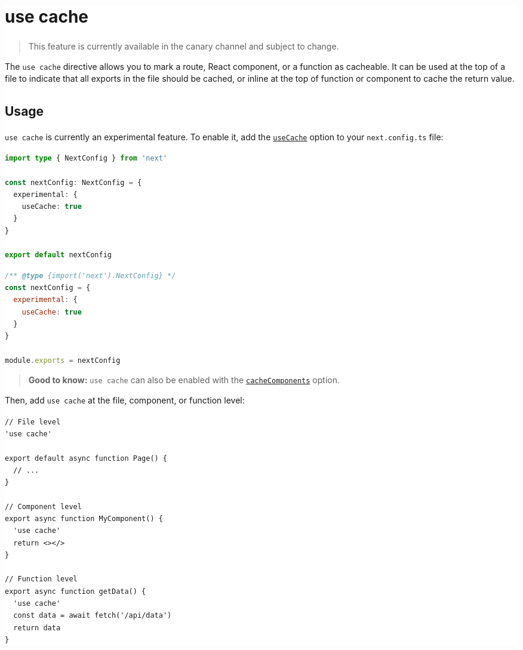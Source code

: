 # use cache

> This feature is currently available in the canary channel and subject to
> change.

The `use cache` directive allows you to mark a route, React component, or a
function as cacheable. It can be used at the top of a file to indicate that all
exports in the file should be cached, or inline at the top of function or
component to cache the return value.

## Usage

`use cache` is currently an experimental feature. To enable it, add the
[`useCache`](/docs/app/api-reference/config/next-config-js/useCache.md) option
to your `next.config.ts` file:

```ts filename="next.config.ts" switcher
import type { NextConfig } from 'next'

const nextConfig: NextConfig = {
  experimental: {
    useCache: true
  }
}

export default nextConfig
```

```js filename="next.config.js" switcher
/** @type {import('next').NextConfig} */
const nextConfig = {
  experimental: {
    useCache: true
  }
}

module.exports = nextConfig
```

> **Good to know:** `use cache` can also be enabled with the
> [`cacheComponents`](/docs/app/api-reference/config/next-config-js/cacheComponents.md)
> option.

Then, add `use cache` at the file, component, or function level:

```tsx
// File level
'use cache'

export default async function Page() {
  // ...
}

// Component level
export async function MyComponent() {
  'use cache'
  return <></>
}

// Function level
export async function getData() {
  'use cache'
  const data = await fetch('/api/data')
  return data
}
```
